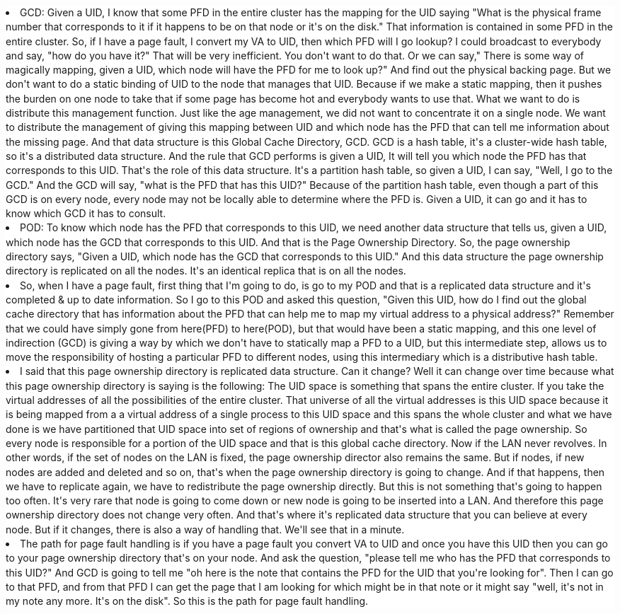   <li>GCD: Given a UID, I know that some PFD in the entire cluster has the mapping for the UID saying "What is the physical frame number that corresponds to it if it happens to be on that node or it's on the disk." That information is contained in some PFD in the entire cluster. So, if I have a page fault, I convert my VA to UID, then which PFD will I go lookup? I could broadcast to everybody and say, "how do you have it?" That will be very inefficient. You don't want to do that. Or we can say," There is some way of magically mapping, given a UID, which node will have the PFD for me to look up?" And find out the physical backing page. But we don't want to do a static binding of UID to the node that manages that UID. Because if we make a static mapping, then it pushes the burden on one node to take that if some page has become hot and everybody wants to use that. What we want to do is distribute this management function. Just like the age management, we did not want to concentrate it on a single node. We want to distribute the management of giving this mapping between UID and which node has the PFD that can tell me information about the missing page. And that data structure is this Global Cache Directory, GCD. GCD is a hash table, it's a cluster-wide hash table, so it's a distributed data structure. And the rule that GCD performs is given a UID, It will tell you which node the PFD has that corresponds to this UID. That's the role of this data structure. It's a partition hash table, so given a UID, I can say, "Well, I go to the GCD." And the GCD will say, "what is the PFD that has this UID?" Because of the partition hash table, even though a part of this GCD is on every node, every node may not be locally able to determine where the PFD is. Given a UID, it can go and it has to know which GCD it has to consult. </li> 
  <li>POD: To know which node has the PFD that corresponds to this UID, we need another data structure that tells us, given a UID, which node has the GCD that corresponds to this UID. And that is the Page Ownership Directory. So, the page ownership directory says, "Given a UID, which node has the GCD that corresponds to this UID." And this data structure the page ownership directory is replicated on all the nodes. It's an identical replica that is on all the nodes.</li>
   <li>So, when I have a page fault, first thing that I'm going to do, is go to my POD and that is a replicated data structure and it's completed & up to date information. So I go to this POD and asked this question, "Given this UID, how do I find out the global cache directory that has information about the PFD that can help me to map my virtual address to a physical address?" Remember that we could have simply gone from here(PFD) to here(POD), but that would have been a static mapping, and this one level of indirection (GCD) is giving a way by which we don't have to statically map a PFD to a UID, but this intermediate step, allows us to move the responsibility of hosting a particular PFD to different nodes, using this intermediary which is a distributive hash table.</li>
   <li>I said that this page ownership directory is replicated data structure. Can it change? Well it can change over time because what this page ownership directory is saying is the following: The UID space is something that spans the entire cluster. If you take the virtual addresses of all the possibilities of the entire cluster. That universe of all the virtual addresses is this UID space because it is being mapped from a a virtual address of a single process to this UID space and this spans the whole cluster and what we have done is we have partitioned that UID space into set of regions of ownership and that's what is called the page ownership. So every node is responsible for a portion of the UID space and that is this global cache directory. Now if the LAN never revolves. In other words, if the set of nodes on the LAN is fixed, the page ownership director also remains the same. But if nodes, if new nodes are added and deleted and so on, that's when the page ownership directory is going to change. And if that happens, then we have to replicate again, we have to redistribute the page ownership directly. But this is not something that's going to happen too often. It's very rare that node is going to come down or new node is going to be inserted into a LAN. And therefore this page ownership directory does not change very often. And that's where it's replicated data structure that you can believe at every node. But if it changes, there is also a way of handling that. We'll see that in a minute.</li> 
  <li>The path for page fault handling is if you have a page fault you convert VA to UID and once you have this UID then you can go to your page ownership directory that's on your node. And ask the question, "please tell me who has the PFD that corresponds to this UID?" And GCD is going to tell me "oh here is the note that contains the PFD for the UID that you're looking for". Then I can go to that PFD, and from that PFD I can get the page that I am looking for which might be in that note or it might say "well, it's not in my note any more. It's on the disk". So this is the path for page fault handling.
</li> 
</ul>
